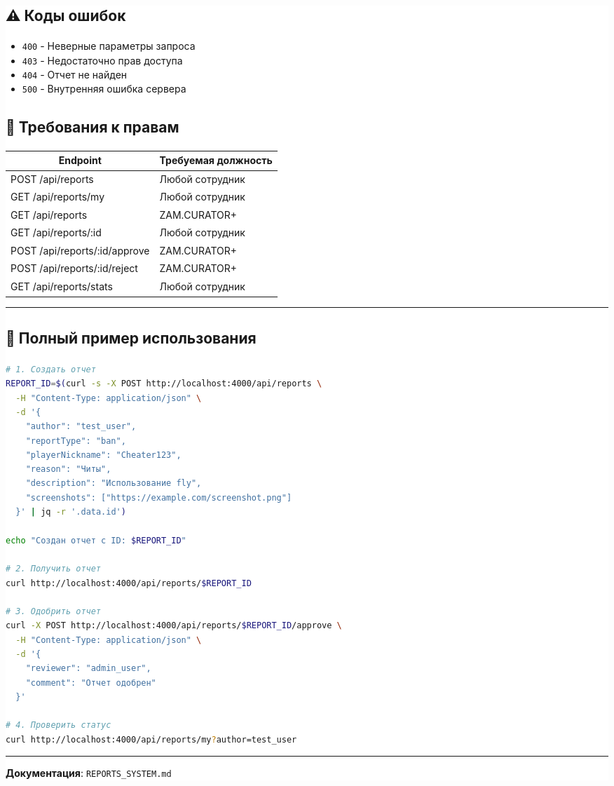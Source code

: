 ## ⚠️ Коды ошибок

- `400` - Неверные параметры запроса
- `403` - Недостаточно прав доступа
- `404` - Отчет не найден
- `500` - Внутренняя ошибка сервера

## 🔑 Требования к правам

| Endpoint | Требуемая должность |
|----------|---------------------|
| POST /api/reports | Любой сотрудник |
| GET /api/reports/my | Любой сотрудник |
| GET /api/reports | ZAM.CURATOR+ |
| GET /api/reports/:id | Любой сотрудник |
| POST /api/reports/:id/approve | ZAM.CURATOR+ |
| POST /api/reports/:id/reject | ZAM.CURATOR+ |
| GET /api/reports/stats | Любой сотрудник |

---

## 🧪 Полный пример использования

```bash
# 1. Создать отчет
REPORT_ID=$(curl -s -X POST http://localhost:4000/api/reports \
  -H "Content-Type: application/json" \
  -d '{
    "author": "test_user",
    "reportType": "ban",
    "playerNickname": "Cheater123",
    "reason": "Читы",
    "description": "Использование fly",
    "screenshots": ["https://example.com/screenshot.png"]
  }' | jq -r '.data.id')

echo "Создан отчет с ID: $REPORT_ID"

# 2. Получить отчет
curl http://localhost:4000/api/reports/$REPORT_ID

# 3. Одобрить отчет
curl -X POST http://localhost:4000/api/reports/$REPORT_ID/approve \
  -H "Content-Type: application/json" \
  -d '{
    "reviewer": "admin_user",
    "comment": "Отчет одобрен"
  }'

# 4. Проверить статус
curl http://localhost:4000/api/reports/my?author=test_user
```

---

**Документация**: `REPORTS_SYSTEM.md`
